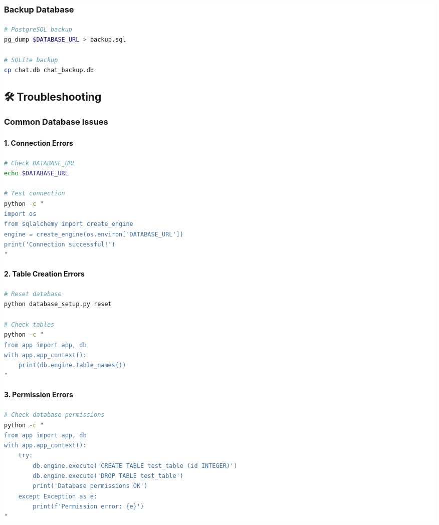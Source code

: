 ### Backup Database
```bash
# PostgreSQL backup
pg_dump $DATABASE_URL > backup.sql

# SQLite backup
cp chat.db chat_backup.db
```

## 🛠️ Troubleshooting

### Common Database Issues

#### 1. Connection Errors
```bash
# Check DATABASE_URL
echo $DATABASE_URL

# Test connection
python -c "
import os
from sqlalchemy import create_engine
engine = create_engine(os.environ['DATABASE_URL'])
print('Connection successful!')
"
```

#### 2. Table Creation Errors
```bash
# Reset database
python database_setup.py reset

# Check tables
python -c "
from app import app, db
with app.app_context():
    print(db.engine.table_names())
"
```

#### 3. Permission Errors
```bash
# Check database permissions
python -c "
from app import app, db
with app.app_context():
    try:
        db.engine.execute('CREATE TABLE test_table (id INTEGER)')
        db.engine.execute('DROP TABLE test_table')
        print('Database permissions OK')
    except Exception as e:
        print(f'Permission error: {e}')
"
```
